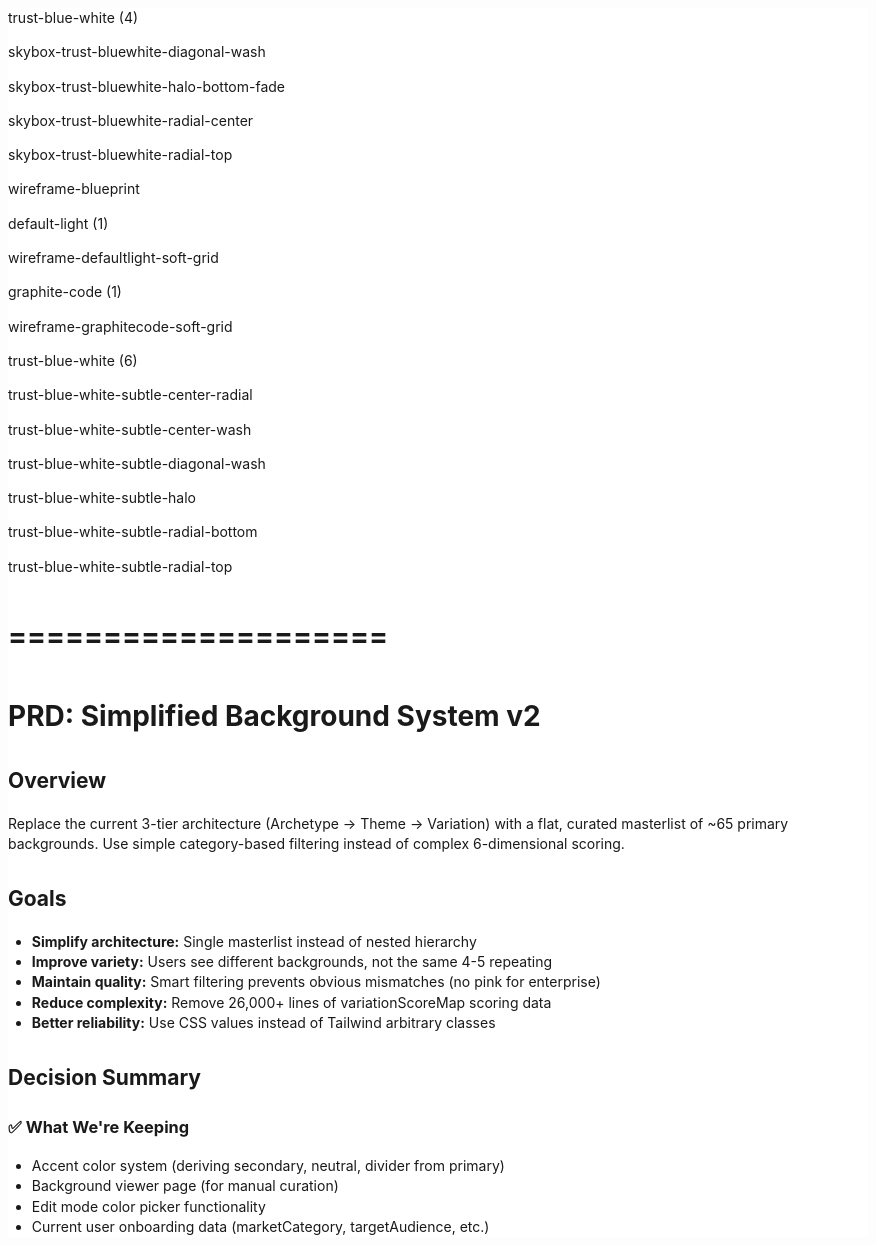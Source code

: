 trust-blue-white (4)

skybox-trust-bluewhite-diagonal-wash

skybox-trust-bluewhite-halo-bottom-fade

skybox-trust-bluewhite-radial-center

skybox-trust-bluewhite-radial-top

wireframe-blueprint

default-light (1)

wireframe-defaultlight-soft-grid

graphite-code (1)

wireframe-graphitecode-soft-grid

trust-blue-white (6)

trust-blue-white-subtle-center-radial

trust-blue-white-subtle-center-wash

trust-blue-white-subtle-diagonal-wash

trust-blue-white-subtle-halo

trust-blue-white-subtle-radial-bottom

trust-blue-white-subtle-radial-top

====================
====================

# PRD: Simplified Background System v2

## Overview
Replace the current 3-tier architecture (Archetype → Theme → Variation) with a flat, curated masterlist of ~65 primary backgrounds. Use simple category-based filtering instead of complex 6-dimensional scoring.

## Goals
- **Simplify architecture:** Single masterlist instead of nested hierarchy
- **Improve variety:** Users see different backgrounds, not the same 4-5 repeating
- **Maintain quality:** Smart filtering prevents obvious mismatches (no pink for enterprise)
- **Reduce complexity:** Remove 26,000+ lines of variationScoreMap scoring data
- **Better reliability:** Use CSS values instead of Tailwind arbitrary classes

## Decision Summary

### ✅ What We're Keeping
- Accent color system (deriving secondary, neutral, divider from primary)
- Background viewer page (for manual curation)
- Edit mode color picker functionality
- Current user onboarding data (marketCategory, targetAudience, etc.)

